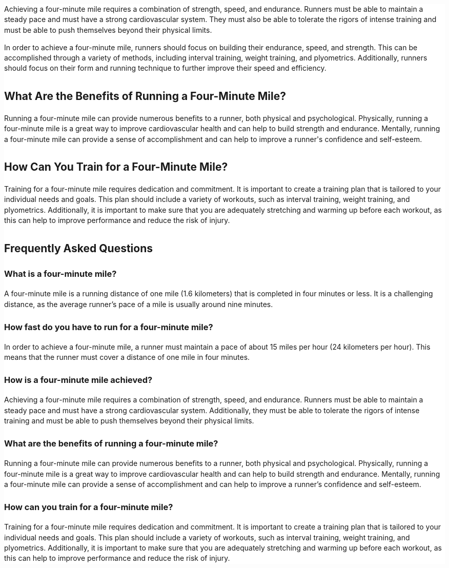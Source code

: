 Achieving a four-minute mile requires a combination of strength, speed, and endurance. Runners must be able to maintain a steady pace and must have a strong cardiovascular system. They must also be able to tolerate the rigors of intense training and must be able to push themselves beyond their physical limits.

In order to achieve a four-minute mile, runners should focus on building their endurance, speed, and strength. This can be accomplished through a variety of methods, including interval training, weight training, and plyometrics. Additionally, runners should focus on their form and running technique to further improve their speed and efficiency.

<h2>What Are the Benefits of Running a Four-Minute Mile?</h2>

Running a four-minute mile can provide numerous benefits to a runner, both physical and psychological. Physically, running a four-minute mile is a great way to improve cardiovascular health and can help to build strength and endurance. Mentally, running a four-minute mile can provide a sense of accomplishment and can help to improve a runner's confidence and self-esteem.

<h2>How Can You Train for a Four-Minute Mile?</h2>

Training for a four-minute mile requires dedication and commitment. It is important to create a training plan that is tailored to your individual needs and goals. This plan should include a variety of workouts, such as interval training, weight training, and plyometrics. Additionally, it is important to make sure that you are adequately stretching and warming up before each workout, as this can help to improve performance and reduce the risk of injury.

<h2>Frequently Asked Questions</h2>

<h3>What is a four-minute mile?</h3>
A four-minute mile is a running distance of one mile (1.6 kilometers) that is completed in four minutes or less. It is a challenging distance, as the average runner’s pace of a mile is usually around nine minutes.

<h3>How fast do you have to run for a four-minute mile?</h3>
In order to achieve a four-minute mile, a runner must maintain a pace of about 15 miles per hour (24 kilometers per hour). This means that the runner must cover a distance of one mile in four minutes.

<h3>How is a four-minute mile achieved?</h3>
Achieving a four-minute mile requires a combination of strength, speed, and endurance. Runners must be able to maintain a steady pace and must have a strong cardiovascular system. Additionally, they must be able to tolerate the rigors of intense training and must be able to push themselves beyond their physical limits.

<h3>What are the benefits of running a four-minute mile?</h3>
Running a four-minute mile can provide numerous benefits to a runner, both physical and psychological. Physically, running a four-minute mile is a great way to improve cardiovascular health and can help to build strength and endurance. Mentally, running a four-minute mile can provide a sense of accomplishment and can help to improve a runner’s confidence and self-esteem.

<h3>How can you train for a four-minute mile?</h3>
Training for a four-minute mile requires dedication and commitment. It is important to create a training plan that is tailored to your individual needs and goals. This plan should include a variety of workouts, such as interval training, weight training, and plyometrics. Additionally, it is important to make sure that you are adequately stretching and warming up before each workout, as this can help to improve performance and reduce the risk of injury.
